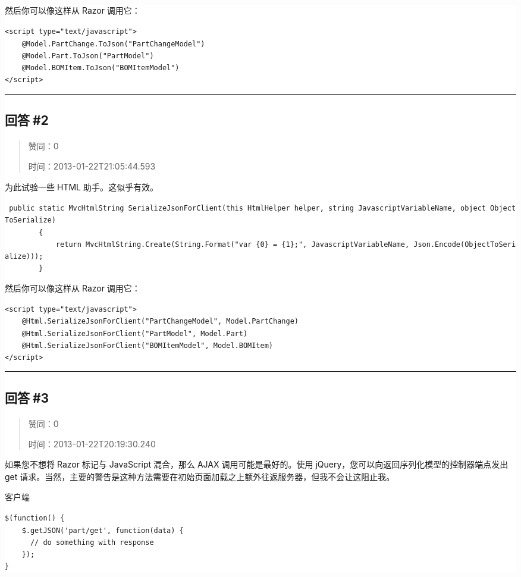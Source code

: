 然后你可以像这样从 Razor 调用它：

```
<script type="text/javascript">
    @Model.PartChange.ToJson("PartChangeModel")
    @Model.Part.ToJson("PartModel")
    @Model.BOMItem.ToJson("BOMItemModel")
</script> 
```

* * *

## 回答 #2

> 赞同：0
> 
> 时间：2013-01-22T21:05:44.593

为此试验一些 HTML 助手。这似乎有效。

```
 public static MvcHtmlString SerializeJsonForClient(this HtmlHelper helper, string JavascriptVariableName, object ObjectToSerialize)
        {
            return MvcHtmlString.Create(String.Format("var {0} = {1};", JavascriptVariableName, Json.Encode(ObjectToSerialize)));
        } 
```

然后你可以像这样从 Razor 调用它：

```
<script type="text/javascript">
    @Html.SerializeJsonForClient("PartChangeModel", Model.PartChange)
    @Html.SerializeJsonForClient("PartModel", Model.Part)
    @Html.SerializeJsonForClient("BOMItemModel", Model.BOMItem)
</script> 
```

* * *

## 回答 #3

> 赞同：0
> 
> 时间：2013-01-22T20:19:30.240

如果您不想将 Razor 标记与 JavaScript 混合，那么 AJAX 调用可能是最好的。使用 jQuery，您可以向返回序列化模型的控制器端点发出 get 请求。当然，主要的警告是这种方法需要在初始页面加载之上额外往返服务器，但我不会让这阻止我。

客户端

```
$(function() {
    $.getJSON('part/get', function(data) {
      // do something with response
    });
} 
```
